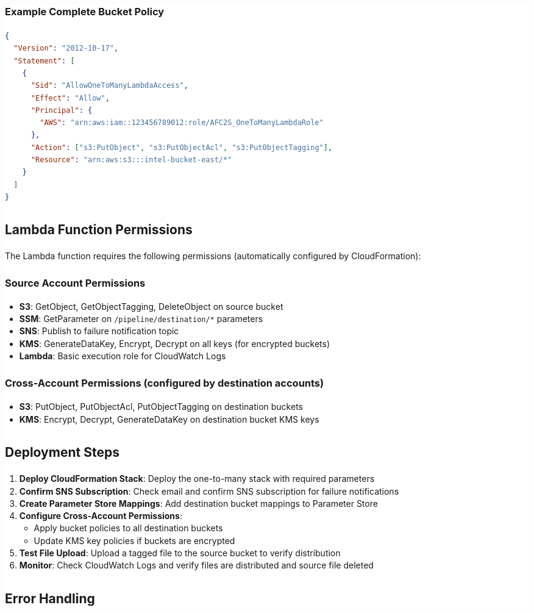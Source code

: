 ### Example Complete Bucket Policy

```json
{
  "Version": "2012-10-17",
  "Statement": [
    {
      "Sid": "AllowOneToManyLambdaAccess",
      "Effect": "Allow",
      "Principal": {
        "AWS": "arn:aws:iam::123456789012:role/AFC2S_OneToManyLambdaRole"
      },
      "Action": ["s3:PutObject", "s3:PutObjectAcl", "s3:PutObjectTagging"],
      "Resource": "arn:aws:s3:::intel-bucket-east/*"
    }
  ]
}
```

## Lambda Function Permissions

The Lambda function requires the following permissions (automatically configured by CloudFormation):

### Source Account Permissions

- **S3**: GetObject, GetObjectTagging, DeleteObject on source bucket
- **SSM**: GetParameter on `/pipeline/destination/*` parameters
- **SNS**: Publish to failure notification topic
- **KMS**: GenerateDataKey, Encrypt, Decrypt on all keys (for encrypted buckets)
- **Lambda**: Basic execution role for CloudWatch Logs

### Cross-Account Permissions (configured by destination accounts)

- **S3**: PutObject, PutObjectAcl, PutObjectTagging on destination buckets
- **KMS**: Encrypt, Decrypt, GenerateDataKey on destination bucket KMS keys

## Deployment Steps

1. **Deploy CloudFormation Stack**: Deploy the one-to-many stack with required parameters
2. **Confirm SNS Subscription**: Check email and confirm SNS subscription for failure notifications
3. **Create Parameter Store Mappings**: Add destination bucket mappings to Parameter Store
4. **Configure Cross-Account Permissions**:
   - Apply bucket policies to all destination buckets
   - Update KMS key policies if buckets are encrypted
5. **Test File Upload**: Upload a tagged file to the source bucket to verify distribution
6. **Monitor**: Check CloudWatch Logs and verify files are distributed and source file deleted

## Error Handling

